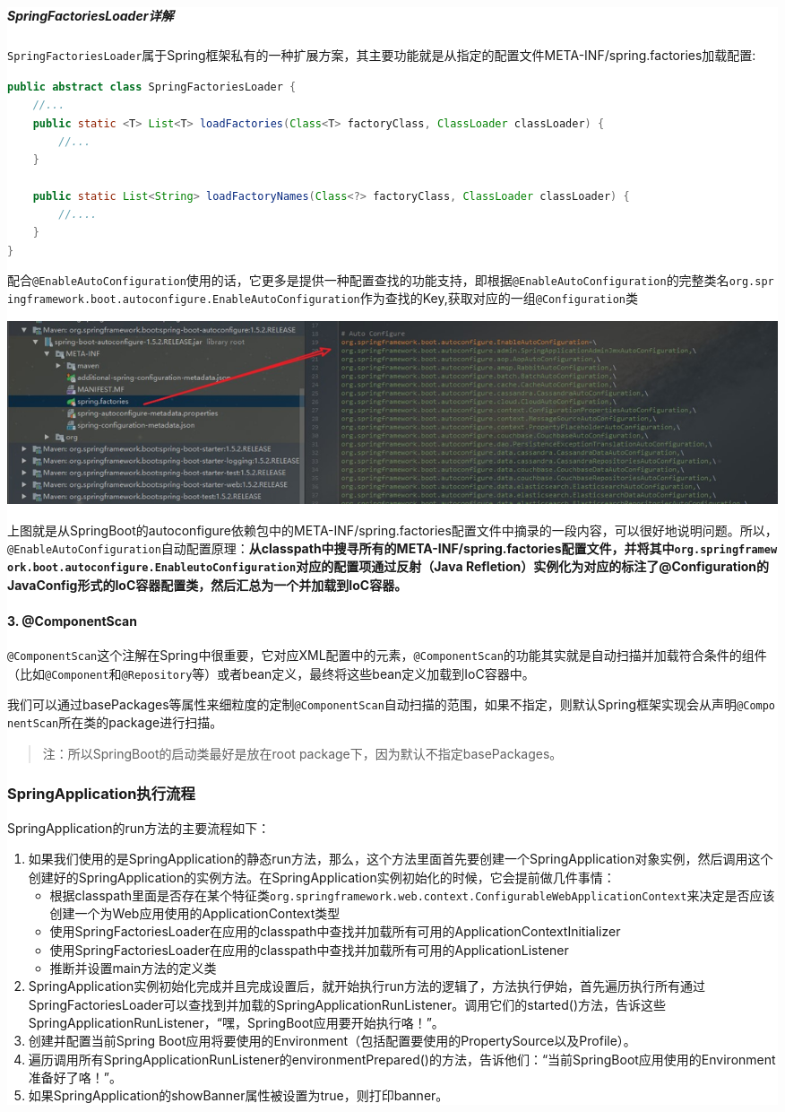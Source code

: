  ##### SpringFactoriesLoader详解

  `SpringFactoriesLoader`属于Spring框架私有的一种扩展方案，其主要功能就是从指定的配置文件META-INF/spring.factories加载配置:

  ~~~java
  public abstract class SpringFactoriesLoader {
      //...
      public static <T> List<T> loadFactories(Class<T> factoryClass, ClassLoader classLoader) {
          //...
      }
  
      public static List<String> loadFactoryNames(Class<?> factoryClass, ClassLoader classLoader) {
          //....
      }
  }
  ~~~

  配合`@EnableAutoConfiguration`使用的话，它更多是提供一种配置查找的功能支持，即根据`@EnableAutoConfiguration`的完整类名`org.springframework.boot.autoconfigure.EnableAutoConfiguration`作为查找的Key,获取对应的一组`@Configuration`类

  ![](start\start01.jpg)

  上图就是从SpringBoot的autoconfigure依赖包中的META-INF/spring.factories配置文件中摘录的一段内容，可以很好地说明问题。所以，`@EnableAutoConfiguration`自动配置原理：**从classpath中搜寻所有的META-INF/spring.factories配置文件，并将其中`org.springframework.boot.autoconfigure.EnableutoConfiguration`对应的配置项通过反射（Java Refletion）实例化为对应的标注了@Configuration的JavaConfig形式的IoC容器配置类，然后汇总为一个并加载到IoC容器。**

#### 3. @ComponentScan

`@ComponentScan`这个注解在Spring中很重要，它对应XML配置中的元素，`@ComponentScan`的功能其实就是自动扫描并加载符合条件的组件（比如`@Component`和`@Repository`等）或者bean定义，最终将这些bean定义加载到IoC容器中。

我们可以通过basePackages等属性来细粒度的定制`@ComponentScan`自动扫描的范围，如果不指定，则默认Spring框架实现会从声明`@ComponentScan`所在类的package进行扫描。

> 注：所以SpringBoot的启动类最好是放在root package下，因为默认不指定basePackages。

### SpringApplication执行流程

SpringApplication的run方法的主要流程如下：

1. 如果我们使用的是SpringApplication的静态run方法，那么，这个方法里面首先要创建一个SpringApplication对象实例，然后调用这个创建好的SpringApplication的实例方法。在SpringApplication实例初始化的时候，它会提前做几件事情：
   - 根据classpath里面是否存在某个特征类`org.springframework.web.context.ConfigurableWebApplicationContext`来决定是否应该创建一个为Web应用使用的ApplicationContext类型
   - 使用SpringFactoriesLoader在应用的classpath中查找并加载所有可用的ApplicationContextInitializer
   - 使用SpringFactoriesLoader在应用的classpath中查找并加载所有可用的ApplicationListener
   - 推断并设置main方法的定义类
2. SpringApplication实例初始化完成并且完成设置后，就开始执行run方法的逻辑了，方法执行伊始，首先遍历执行所有通过SpringFactoriesLoader可以查找到并加载的SpringApplicationRunListener。调用它们的started()方法，告诉这些SpringApplicationRunListener，“嘿，SpringBoot应用要开始执行咯！”。
3. 创建并配置当前Spring Boot应用将要使用的Environment（包括配置要使用的PropertySource以及Profile）。
4. 遍历调用所有SpringApplicationRunListener的environmentPrepared()的方法，告诉他们：“当前SpringBoot应用使用的Environment准备好了咯！”。
5. 如果SpringApplication的showBanner属性被设置为true，则打印banner。